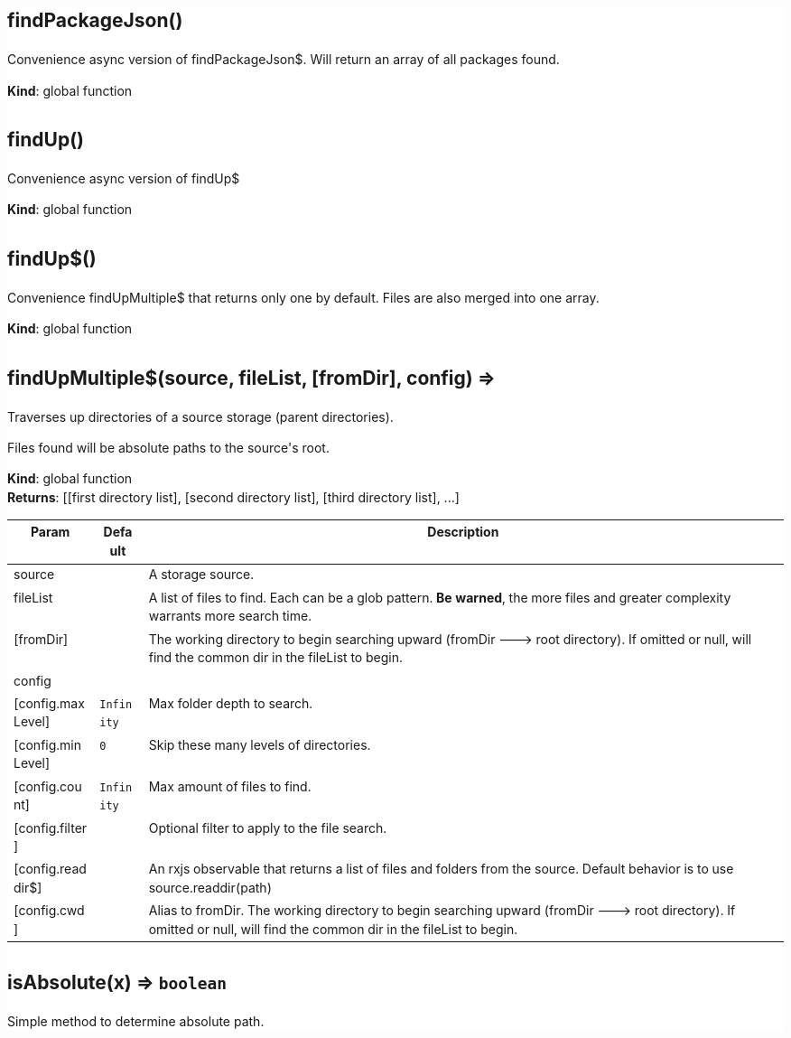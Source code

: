 <a name="findPackageJson"></a>

## findPackageJson()
Convenience async version of findPackageJson$. Will return an array of all packages found.

**Kind**: global function  
<a name="findUp"></a>

## findUp()
Convenience async version of findUp$

**Kind**: global function  
<a name="findUp$"></a>

## findUp$()
Convenience findUpMultiple$ that returns only one by default. Files are also merged into one array.

**Kind**: global function  
<a name="findUpMultiple$"></a>

## findUpMultiple$(source, fileList, [fromDir], config) ⇒
Traverses up directories of a source storage (parent directories).

Files found will be absolute paths to the source's root.

**Kind**: global function  
**Returns**: [[first directory list], [second directory list], [third directory list], ...]  

| Param | Default | Description |
| --- | --- | --- |
| source |  | A storage source. |
| fileList |  | A list of files to find. Each can be a glob pattern. **Be warned**, the more files and greater complexity warrants more search time. |
| [fromDir] |  | The working directory to begin searching upward (fromDir ---> root directory). If omitted or null, will find the common dir in the fileList to begin. |
| config |  |  |
| [config.maxLevel] | <code>Infinity</code> | Max folder depth to search. |
| [config.minLevel] | <code>0</code> | Skip these many levels of directories. |
| [config.count] | <code>Infinity</code> | Max amount of files to find. |
| [config.filter] | <code></code> | Optional filter to apply to the file search. |
| [config.readdir$] |  | An rxjs observable that returns a list of files and folders from the source. Default behavior is to use source.readdir(path) |
| [config.cwd] |  | Alias to fromDir. The working directory to begin searching upward (fromDir ---> root directory). If omitted or null, will find the common dir in the fileList to begin. |

<a name="isAbsolute"></a>

## isAbsolute(x) ⇒ <code>boolean</code>
Simple method to determine absolute path.
